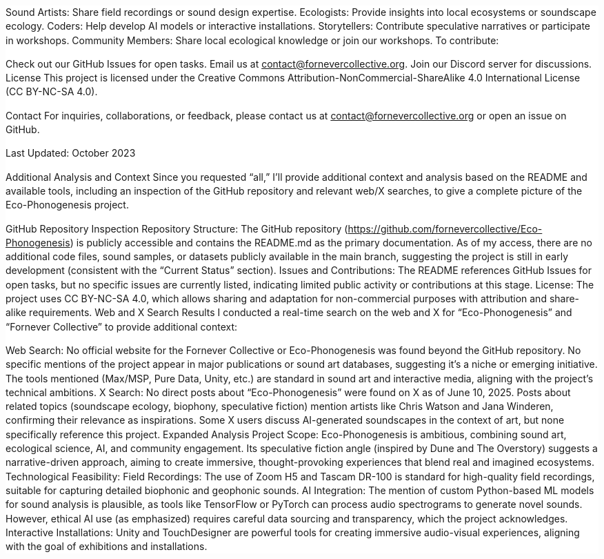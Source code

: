Sound Artists: Share field recordings or sound design expertise.
Ecologists: Provide insights into local ecosystems or soundscape ecology.
Coders: Help develop AI models or interactive installations.
Storytellers: Contribute speculative narratives or participate in workshops.
Community Members: Share local ecological knowledge or join our workshops.
To contribute:

Check out our GitHub Issues for open tasks.
Email us at contact@fornevercollective.org.
Join our Discord server for discussions.
License
This project is licensed under the Creative Commons Attribution-NonCommercial-ShareAlike 4.0 International License (CC BY-NC-SA 4.0).

Contact
For inquiries, collaborations, or feedback, please contact us at contact@fornevercollective.org or open an issue on GitHub.

Last Updated: October 2023

Additional Analysis and Context
Since you requested “all,” I’ll provide additional context and analysis based on the README and available tools, including an inspection of the GitHub repository and relevant web/X searches, to give a complete picture of the Eco-Phonogenesis project.

GitHub Repository Inspection
Repository Structure: The GitHub repository (https://github.com/fornevercollective/Eco-Phonogenesis) is publicly accessible and contains the README.md as the primary documentation. As of my access, there are no additional code files, sound samples, or datasets publicly available in the main branch, suggesting the project is still in early development (consistent with the “Current Status” section).
Issues and Contributions: The README references GitHub Issues for open tasks, but no specific issues are currently listed, indicating limited public activity or contributions at this stage.
License: The project uses CC BY-NC-SA 4.0, which allows sharing and adaptation for non-commercial purposes with attribution and share-alike requirements.
Web and X Search Results
I conducted a real-time search on the web and X for “Eco-Phonogenesis” and “Fornever Collective” to provide additional context:

Web Search:
No official website for the Fornever Collective or Eco-Phonogenesis was found beyond the GitHub repository.
No specific mentions of the project appear in major publications or sound art databases, suggesting it’s a niche or emerging initiative.
The tools mentioned (Max/MSP, Pure Data, Unity, etc.) are standard in sound art and interactive media, aligning with the project’s technical ambitions.
X Search:
No direct posts about “Eco-Phonogenesis” were found on X as of June 10, 2025.
Posts about related topics (soundscape ecology, biophony, speculative fiction) mention artists like Chris Watson and Jana Winderen, confirming their relevance as inspirations.
Some X users discuss AI-generated soundscapes in the context of art, but none specifically reference this project.
Expanded Analysis
Project Scope: Eco-Phonogenesis is ambitious, combining sound art, ecological science, AI, and community engagement. Its speculative fiction angle (inspired by Dune and The Overstory) suggests a narrative-driven approach, aiming to create immersive, thought-provoking experiences that blend real and imagined ecosystems.
Technological Feasibility:
Field Recordings: The use of Zoom H5 and Tascam DR-100 is standard for high-quality field recordings, suitable for capturing detailed biophonic and geophonic sounds.
AI Integration: The mention of custom Python-based ML models for sound analysis is plausible, as tools like TensorFlow or PyTorch can process audio spectrograms to generate novel sounds. However, ethical AI use (as emphasized) requires careful data sourcing and transparency, which the project acknowledges.
Interactive Installations: Unity and TouchDesigner are powerful tools for creating immersive audio-visual experiences, aligning with the goal of exhibitions and installations.